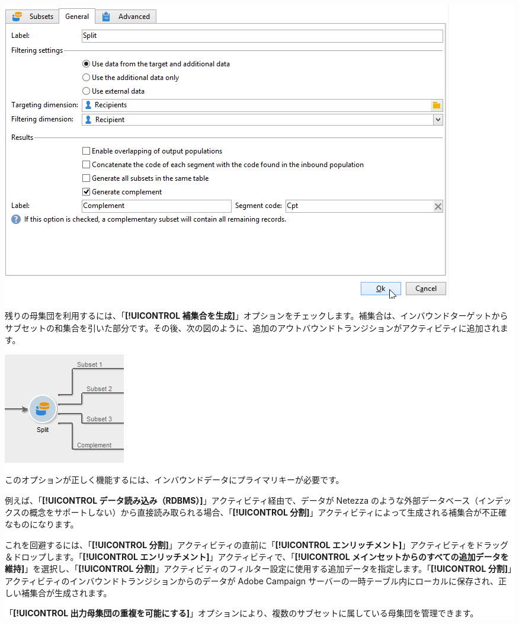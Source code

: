 ![](assets/s_user_segmentation_partage_general.png)

残りの母集団を利用するには、「**[!UICONTROL 補集合を生成]**」オプションをチェックします。補集合は、インバウンドターゲットからサブセットの和集合を引いた部分です。その後、次の図のように、追加のアウトバウンドトランジションがアクティビティに追加されます。

![](assets/s_user_segmentation_partage_compl.png)

このオプションが正しく機能するには、インバウンドデータにプライマリキーが必要です。

例えば、「**[!UICONTROL データ読み込み（RDBMS）]**」アクティビティ経由で、データが Netezza のような外部データベース（インデックスの概念をサポートしない）から直接読み取られる場合、「**[!UICONTROL 分割]**」アクティビティによって生成される補集合が不正確なものになります。

これを回避するには、「**[!UICONTROL 分割]**」アクティビティの直前に「**[!UICONTROL エンリッチメント]**」アクティビティをドラッグ＆ドロップします。「**[!UICONTROL エンリッチメント]**」アクティビティで、「**[!UICONTROL メインセットからのすべての追加データを維持]**」を選択し、「**[!UICONTROL 分割]**」アクティビティのフィルター設定に使用する追加データを指定します。「**[!UICONTROL 分割]**」アクティビティのインバウンドトランジションからのデータが Adobe Campaign サーバーの一時テーブル内にローカルに保存され、正しい補集合が生成されます。

「**[!UICONTROL 出力母集団の重複を可能にする]**」オプションにより、複数のサブセットに属している母集団を管理できます。
